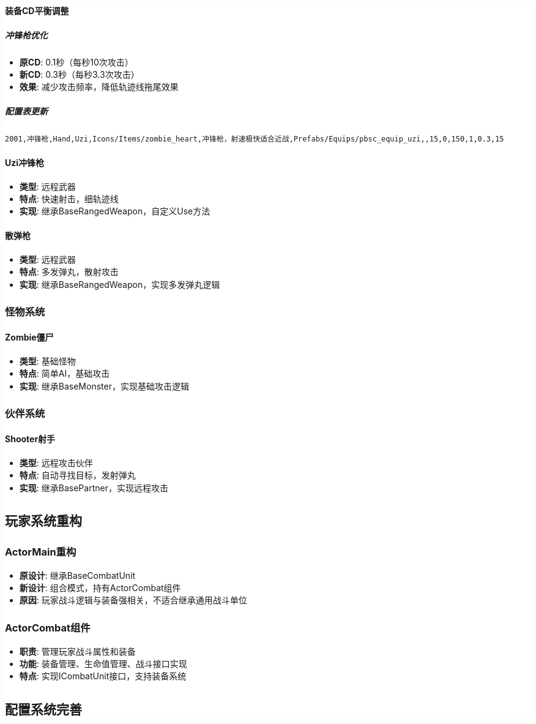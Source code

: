 #### 装备CD平衡调整

##### 冲锋枪优化
- **原CD**: 0.1秒（每秒10次攻击）
- **新CD**: 0.3秒（每秒3.3次攻击）
- **效果**: 减少攻击频率，降低轨迹线拖尾效果

##### 配置表更新
```csv
2001,冲锋枪,Hand,Uzi,Icons/Items/zombie_heart,冲锋枪，射速极快适合近战,Prefabs/Equips/pbsc_equip_uzi,,15,0,150,1,0.3,15
```

#### Uzi冲锋枪
- **类型**: 远程武器
- **特点**: 快速射击，细轨迹线
- **实现**: 继承BaseRangedWeapon，自定义Use方法

#### 散弹枪
- **类型**: 远程武器
- **特点**: 多发弹丸，散射攻击
- **实现**: 继承BaseRangedWeapon，实现多发弹丸逻辑

### 怪物系统

#### Zombie僵尸
- **类型**: 基础怪物
- **特点**: 简单AI，基础攻击
- **实现**: 继承BaseMonster，实现基础攻击逻辑

### 伙伴系统

#### Shooter射手
- **类型**: 远程攻击伙伴
- **特点**: 自动寻找目标，发射弹丸
- **实现**: 继承BasePartner，实现远程攻击

## 玩家系统重构

### ActorMain重构
- **原设计**: 继承BaseCombatUnit
- **新设计**: 组合模式，持有ActorCombat组件
- **原因**: 玩家战斗逻辑与装备强相关，不适合继承通用战斗单位

### ActorCombat组件
- **职责**: 管理玩家战斗属性和装备
- **功能**: 装备管理、生命值管理、战斗接口实现
- **特点**: 实现ICombatUnit接口，支持装备系统

## 配置系统完善
